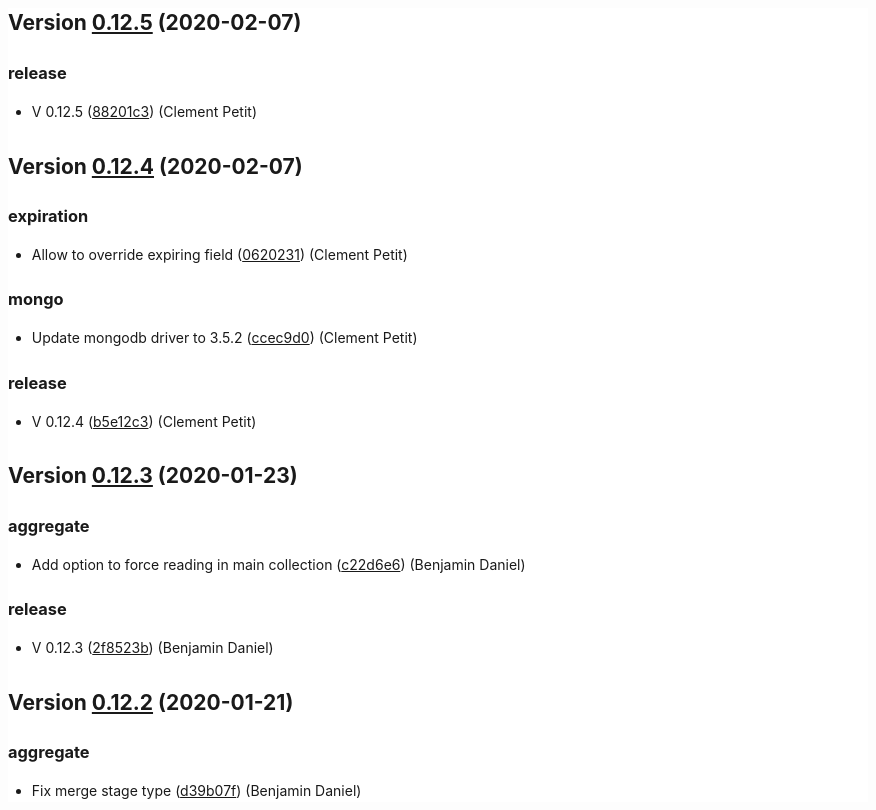 

## Version [0.12.5](https://github.com/neo9/n9-mongo-client/compare/0.12.4...0.12.5) (2020-02-07)


### release

* V 0.12.5 ([88201c3](https://github.com/neo9/n9-mongo-client/commit/88201c3)) (Clement Petit)



## Version [0.12.4](https://github.com/neo9/n9-mongo-client/compare/0.12.3...0.12.4) (2020-02-07)


### expiration

* Allow to override expiring field ([0620231](https://github.com/neo9/n9-mongo-client/commit/0620231)) (Clement Petit)

### mongo

* Update mongodb driver to 3.5.2 ([ccec9d0](https://github.com/neo9/n9-mongo-client/commit/ccec9d0)) (Clement Petit)

### release

* V 0.12.4 ([b5e12c3](https://github.com/neo9/n9-mongo-client/commit/b5e12c3)) (Clement Petit)



## Version [0.12.3](https://github.com/neo9/n9-mongo-client/compare/0.12.2...0.12.3) (2020-01-23)


### aggregate

* Add option to force reading in main collection ([c22d6e6](https://github.com/neo9/n9-mongo-client/commit/c22d6e6)) (Benjamin Daniel)

### release

* V 0.12.3 ([2f8523b](https://github.com/neo9/n9-mongo-client/commit/2f8523b)) (Benjamin Daniel)



## Version [0.12.2](https://github.com/neo9/n9-mongo-client/compare/0.12.1...0.12.2) (2020-01-21)


### aggregate

* Fix merge stage type ([d39b07f](https://github.com/neo9/n9-mongo-client/commit/d39b07f)) (Benjamin Daniel)
